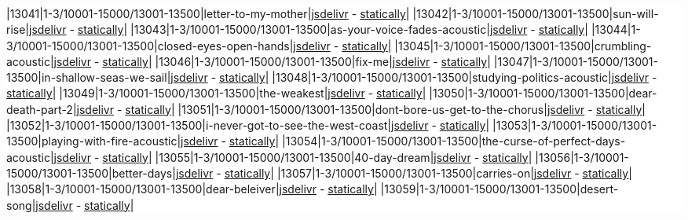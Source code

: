 |13041|1-3/10001-15000/13001-13500|letter-to-my-mother|[jsdelivr](https://cdn.jsdelivr.net/gh/dbchord/webp-old-c-600x600_1-3/10001-15000/13001-13500/letter-to-my-mother.webp) - [statically](https://cdn.statically.io/gh/dbchord/webp-old-c-600x600_1-3/img/10001-15000/13001-13500/letter-to-my-mother.webp)|
|13042|1-3/10001-15000/13001-13500|sun-will-rise|[jsdelivr](https://cdn.jsdelivr.net/gh/dbchord/webp-old-c-600x600_1-3/10001-15000/13001-13500/sun-will-rise.webp) - [statically](https://cdn.statically.io/gh/dbchord/webp-old-c-600x600_1-3/img/10001-15000/13001-13500/sun-will-rise.webp)|
|13043|1-3/10001-15000/13001-13500|as-your-voice-fades-acoustic|[jsdelivr](https://cdn.jsdelivr.net/gh/dbchord/webp-old-c-600x600_1-3/10001-15000/13001-13500/as-your-voice-fades-acoustic.webp) - [statically](https://cdn.statically.io/gh/dbchord/webp-old-c-600x600_1-3/img/10001-15000/13001-13500/as-your-voice-fades-acoustic.webp)|
|13044|1-3/10001-15000/13001-13500|closed-eyes-open-hands|[jsdelivr](https://cdn.jsdelivr.net/gh/dbchord/webp-old-c-600x600_1-3/10001-15000/13001-13500/closed-eyes-open-hands.webp) - [statically](https://cdn.statically.io/gh/dbchord/webp-old-c-600x600_1-3/img/10001-15000/13001-13500/closed-eyes-open-hands.webp)|
|13045|1-3/10001-15000/13001-13500|crumbling-acoustic|[jsdelivr](https://cdn.jsdelivr.net/gh/dbchord/webp-old-c-600x600_1-3/10001-15000/13001-13500/crumbling-acoustic.webp) - [statically](https://cdn.statically.io/gh/dbchord/webp-old-c-600x600_1-3/img/10001-15000/13001-13500/crumbling-acoustic.webp)|
|13046|1-3/10001-15000/13001-13500|fix-me|[jsdelivr](https://cdn.jsdelivr.net/gh/dbchord/webp-old-c-600x600_1-3/10001-15000/13001-13500/fix-me.webp) - [statically](https://cdn.statically.io/gh/dbchord/webp-old-c-600x600_1-3/img/10001-15000/13001-13500/fix-me.webp)|
|13047|1-3/10001-15000/13001-13500|in-shallow-seas-we-sail|[jsdelivr](https://cdn.jsdelivr.net/gh/dbchord/webp-old-c-600x600_1-3/10001-15000/13001-13500/in-shallow-seas-we-sail.webp) - [statically](https://cdn.statically.io/gh/dbchord/webp-old-c-600x600_1-3/img/10001-15000/13001-13500/in-shallow-seas-we-sail.webp)|
|13048|1-3/10001-15000/13001-13500|studying-politics-acoustic|[jsdelivr](https://cdn.jsdelivr.net/gh/dbchord/webp-old-c-600x600_1-3/10001-15000/13001-13500/studying-politics-acoustic.webp) - [statically](https://cdn.statically.io/gh/dbchord/webp-old-c-600x600_1-3/img/10001-15000/13001-13500/studying-politics-acoustic.webp)|
|13049|1-3/10001-15000/13001-13500|the-weakest|[jsdelivr](https://cdn.jsdelivr.net/gh/dbchord/webp-old-c-600x600_1-3/10001-15000/13001-13500/the-weakest.webp) - [statically](https://cdn.statically.io/gh/dbchord/webp-old-c-600x600_1-3/img/10001-15000/13001-13500/the-weakest.webp)|
|13050|1-3/10001-15000/13001-13500|dear-death-part-2|[jsdelivr](https://cdn.jsdelivr.net/gh/dbchord/webp-old-c-600x600_1-3/10001-15000/13001-13500/dear-death-part-2.webp) - [statically](https://cdn.statically.io/gh/dbchord/webp-old-c-600x600_1-3/img/10001-15000/13001-13500/dear-death-part-2.webp)|
|13051|1-3/10001-15000/13001-13500|dont-bore-us-get-to-the-chorus|[jsdelivr](https://cdn.jsdelivr.net/gh/dbchord/webp-old-c-600x600_1-3/10001-15000/13001-13500/dont-bore-us-get-to-the-chorus.webp) - [statically](https://cdn.statically.io/gh/dbchord/webp-old-c-600x600_1-3/img/10001-15000/13001-13500/dont-bore-us-get-to-the-chorus.webp)|
|13052|1-3/10001-15000/13001-13500|i-never-got-to-see-the-west-coast|[jsdelivr](https://cdn.jsdelivr.net/gh/dbchord/webp-old-c-600x600_1-3/10001-15000/13001-13500/i-never-got-to-see-the-west-coast.webp) - [statically](https://cdn.statically.io/gh/dbchord/webp-old-c-600x600_1-3/img/10001-15000/13001-13500/i-never-got-to-see-the-west-coast.webp)|
|13053|1-3/10001-15000/13001-13500|playing-with-fire-acoustic|[jsdelivr](https://cdn.jsdelivr.net/gh/dbchord/webp-old-c-600x600_1-3/10001-15000/13001-13500/playing-with-fire-acoustic.webp) - [statically](https://cdn.statically.io/gh/dbchord/webp-old-c-600x600_1-3/img/10001-15000/13001-13500/playing-with-fire-acoustic.webp)|
|13054|1-3/10001-15000/13001-13500|the-curse-of-perfect-days-acoustic|[jsdelivr](https://cdn.jsdelivr.net/gh/dbchord/webp-old-c-600x600_1-3/10001-15000/13001-13500/the-curse-of-perfect-days-acoustic.webp) - [statically](https://cdn.statically.io/gh/dbchord/webp-old-c-600x600_1-3/img/10001-15000/13001-13500/the-curse-of-perfect-days-acoustic.webp)|
|13055|1-3/10001-15000/13001-13500|40-day-dream|[jsdelivr](https://cdn.jsdelivr.net/gh/dbchord/webp-old-c-600x600_1-3/10001-15000/13001-13500/40-day-dream.webp) - [statically](https://cdn.statically.io/gh/dbchord/webp-old-c-600x600_1-3/img/10001-15000/13001-13500/40-day-dream.webp)|
|13056|1-3/10001-15000/13001-13500|better-days|[jsdelivr](https://cdn.jsdelivr.net/gh/dbchord/webp-old-c-600x600_1-3/10001-15000/13001-13500/better-days.webp) - [statically](https://cdn.statically.io/gh/dbchord/webp-old-c-600x600_1-3/img/10001-15000/13001-13500/better-days.webp)|
|13057|1-3/10001-15000/13001-13500|carries-on|[jsdelivr](https://cdn.jsdelivr.net/gh/dbchord/webp-old-c-600x600_1-3/10001-15000/13001-13500/carries-on.webp) - [statically](https://cdn.statically.io/gh/dbchord/webp-old-c-600x600_1-3/img/10001-15000/13001-13500/carries-on.webp)|
|13058|1-3/10001-15000/13001-13500|dear-beleiver|[jsdelivr](https://cdn.jsdelivr.net/gh/dbchord/webp-old-c-600x600_1-3/10001-15000/13001-13500/dear-beleiver.webp) - [statically](https://cdn.statically.io/gh/dbchord/webp-old-c-600x600_1-3/img/10001-15000/13001-13500/dear-beleiver.webp)|
|13059|1-3/10001-15000/13001-13500|desert-song|[jsdelivr](https://cdn.jsdelivr.net/gh/dbchord/webp-old-c-600x600_1-3/10001-15000/13001-13500/desert-song.webp) - [statically](https://cdn.statically.io/gh/dbchord/webp-old-c-600x600_1-3/img/10001-15000/13001-13500/desert-song.webp)|